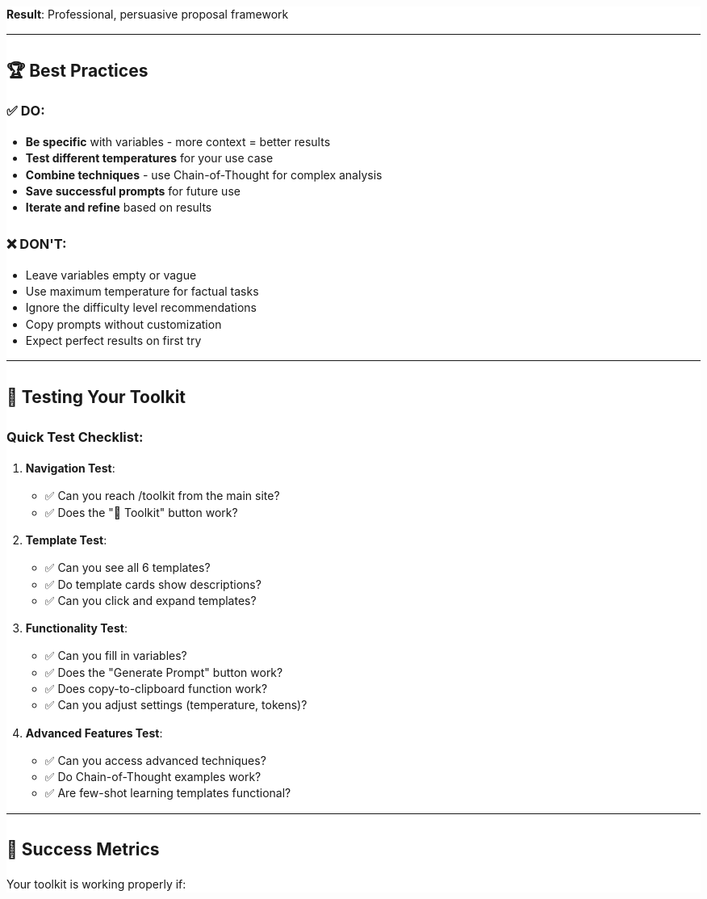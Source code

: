 **Result**: Professional, persuasive proposal framework

---

## 🏆 Best Practices

### ✅ DO:
- **Be specific** with variables - more context = better results
- **Test different temperatures** for your use case
- **Combine techniques** - use Chain-of-Thought for complex analysis
- **Save successful prompts** for future use
- **Iterate and refine** based on results

### ❌ DON'T:
- Leave variables empty or vague
- Use maximum temperature for factual tasks
- Ignore the difficulty level recommendations
- Copy prompts without customization
- Expect perfect results on first try

---

## 🧪 Testing Your Toolkit

### Quick Test Checklist:

1. **Navigation Test**:
   - ✅ Can you reach /toolkit from the main site?
   - ✅ Does the "🚀 Toolkit" button work?

2. **Template Test**:
   - ✅ Can you see all 6 templates?
   - ✅ Do template cards show descriptions?
   - ✅ Can you click and expand templates?

3. **Functionality Test**:
   - ✅ Can you fill in variables?
   - ✅ Does the "Generate Prompt" button work?
   - ✅ Does copy-to-clipboard function work?
   - ✅ Can you adjust settings (temperature, tokens)?

4. **Advanced Features Test**:
   - ✅ Can you access advanced techniques?
   - ✅ Do Chain-of-Thought examples work?
   - ✅ Are few-shot learning templates functional?

---

## 🎯 Success Metrics

Your toolkit is working properly if:
